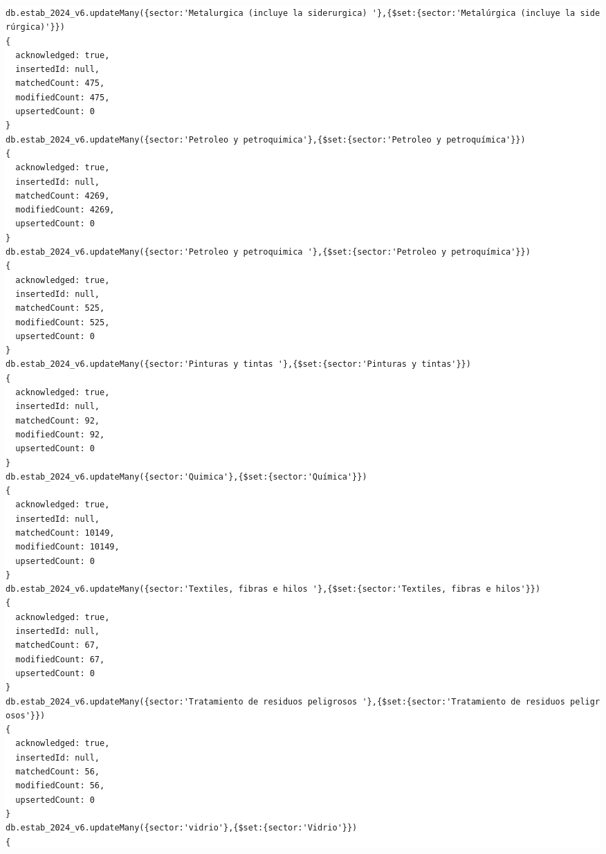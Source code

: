 ```
db.estab_2024_v6.updateMany({sector:'Metalurgica (incluye la siderurgica) '},{$set:{sector:'Metalúrgica (incluye la siderúrgica)'}})
{
  acknowledged: true,
  insertedId: null,
  matchedCount: 475,
  modifiedCount: 475,
  upsertedCount: 0
}
db.estab_2024_v6.updateMany({sector:'Petroleo y petroquimica'},{$set:{sector:'Petroleo y petroquímica'}})
{
  acknowledged: true,
  insertedId: null,
  matchedCount: 4269,
  modifiedCount: 4269,
  upsertedCount: 0
}
db.estab_2024_v6.updateMany({sector:'Petroleo y petroquimica '},{$set:{sector:'Petroleo y petroquímica'}})
{
  acknowledged: true,
  insertedId: null,
  matchedCount: 525,
  modifiedCount: 525,
  upsertedCount: 0
}
db.estab_2024_v6.updateMany({sector:'Pinturas y tintas '},{$set:{sector:'Pinturas y tintas'}})
{
  acknowledged: true,
  insertedId: null,
  matchedCount: 92,
  modifiedCount: 92,
  upsertedCount: 0
}
db.estab_2024_v6.updateMany({sector:'Quimica'},{$set:{sector:'Química'}})
{
  acknowledged: true,
  insertedId: null,
  matchedCount: 10149,
  modifiedCount: 10149,
  upsertedCount: 0
}
db.estab_2024_v6.updateMany({sector:'Textiles, fibras e hilos '},{$set:{sector:'Textiles, fibras e hilos'}})
{
  acknowledged: true,
  insertedId: null,
  matchedCount: 67,
  modifiedCount: 67,
  upsertedCount: 0
}
db.estab_2024_v6.updateMany({sector:'Tratamiento de residuos peligrosos '},{$set:{sector:'Tratamiento de residuos peligrosos'}})
{
  acknowledged: true,
  insertedId: null,
  matchedCount: 56,
  modifiedCount: 56,
  upsertedCount: 0
}
db.estab_2024_v6.updateMany({sector:'vidrio'},{$set:{sector:'Vidrio'}})
{
```